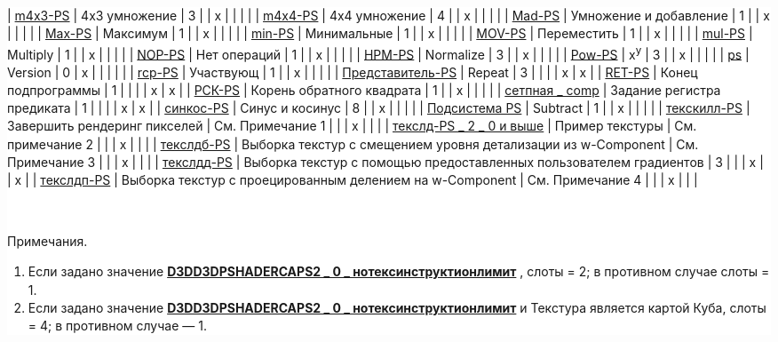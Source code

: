 | [m4x3-PS](m4x3---ps.md)                                       | 4x3 умножение                                                                                     | 3                 |       | x          |         |              |     |
| [m4x4-PS](m4x4---ps.md)                                       | 4x4 умножение                                                                                     | 4                 |       | x          |         |              |     |
| [Mad-PS](mad---ps.md)                                         | Умножение и добавление                                                                                 | 1                 |       | x          |         |              |     |
| [Max-PS](max---ps.md)                                         | Максимум                                                                                          | 1                 |       | x          |         |              |     |
| [min-PS](min---ps.md)                                         | Минимальные                                                                                          | 1                 |       | x          |         |              |     |
| [MOV-PS](mov---ps.md)                                         | Переместить                                                                                             | 1                 |       | x          |         |              |     |
| [mul-PS](mul---ps.md)                                         | Multiply                                                                                         | 1                 |       | x          |         |              |     |
| [NOP-PS](nop---ps.md)                                         | Нет операций                                                                                     | 1                 |       | x          |         |              |     |
| [НРМ-PS](nrm---ps.md)                                         | Normalize                                                                                        | 3                 |       | x          |         |              |     |
| [Pow-PS](pow---ps.md)                                         | x<sup>y</sup>                                                                                    | 3                 |       | x          |         |              |     |
| [ps](ps---ps.md)                                                | Version                                                                                          | 0                 | x     |            |         |              |     |
| [rcp-PS](rcp---ps.md)                                         | Участвующ                                                                                       | 1                 |       | x          |         |              |     |
| [Представитель-PS](rep---ps.md)                                         | Repeat                                                                                           | 3                 |       |            |         | x            | x   |
| [RET-PS](ret---ps.md)                                         | Конец подпрограммы                                                                              | 1                 |       |            |         | x            | x   |
| [РСК-PS](rsq---ps.md)                                         | Корень обратного квадрата                                                                           | 1                 |       | x          |         |              |     |
| [сетпная \_ comp](setp-comp---ps.md)                                 | Задание регистра предиката                                                                       | 1                 |       |            |         | x            | x   |
| [синкос-PS](sincos---ps.md)                                   | Синус и косинус                                                                                  | 8                 |       | x          |         |              |     |
| [Подсистема PS](sub---ps.md)                                         | Subtract                                                                                         | 1                 |       | x          |         |              |     |
| [текскилл-PS](texkill---ps.md)                                 | Завершить рендеринг пикселей                                                                                | См. Примечание 1        |       |            | x       |              |     |
| [текслд-PS \_ 2 \_ 0 и выше](texld---ps-2-0.md)                    | Пример текстуры                                                                                 | См. примечание 2        |       |            | x       |              |     |
| [текслдб-PS](texldb---ps.md)                                   | Выборка текстур с смещением уровня детализации из w-Component                                      | См. Примечание 3        |       |            | x       |              |     |
| [текслдд-PS](texldd---ps.md)                                   | Выборка текстур с помощью предоставленных пользователем градиентов                                                    | 3                 |       |            | x       |              | x   |
| [текслдп-PS](texldp---ps.md)                                   | Выборка текстур с проецированным делением на w-Component                                           | См. Примечание 4        |       |            | x       |              |     |



 

Примечания.

1.  Если задано значение [**D3DD3DPSHADERCAPS2 \_ 0 \_ нотексинструктионлимит**](/windows/desktop/api/d3d9caps/ns-d3d9caps-d3dpshadercaps2_0) , слоты = 2; в противном случае слоты = 1.
2.  Если задано значение [**D3DD3DPSHADERCAPS2 \_ 0 \_ нотексинструктионлимит**](/windows/desktop/api/d3d9caps/ns-d3d9caps-d3dpshadercaps2_0) и Текстура является картой Куба, слоты = 4; в противном случае — 1.